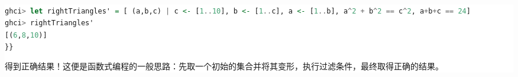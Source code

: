 ``` hs
ghci> let rightTriangles' = [ (a,b,c) | c <- [1..10], b <- [1..c], a <- [1..b], a^2 + b^2 == c^2, a+b+c == 24]
ghci> rightTriangles'
[(6,8,10)]
}}
```
得到正确结果！这便是函数式编程的一般思路：先取一个初始的集合并将其变形，执行过滤条件，最终取得正确的结果。
